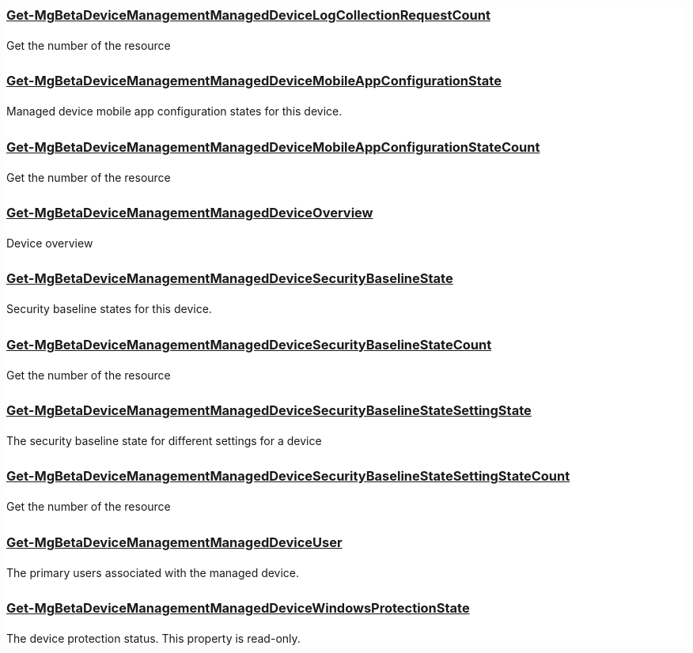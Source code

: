 ### [Get-MgBetaDeviceManagementManagedDeviceLogCollectionRequestCount](Get-MgBetaDeviceManagementManagedDeviceLogCollectionRequestCount.md)
Get the number of the resource

### [Get-MgBetaDeviceManagementManagedDeviceMobileAppConfigurationState](Get-MgBetaDeviceManagementManagedDeviceMobileAppConfigurationState.md)
Managed device mobile app configuration states for this device.

### [Get-MgBetaDeviceManagementManagedDeviceMobileAppConfigurationStateCount](Get-MgBetaDeviceManagementManagedDeviceMobileAppConfigurationStateCount.md)
Get the number of the resource

### [Get-MgBetaDeviceManagementManagedDeviceOverview](Get-MgBetaDeviceManagementManagedDeviceOverview.md)
Device overview

### [Get-MgBetaDeviceManagementManagedDeviceSecurityBaselineState](Get-MgBetaDeviceManagementManagedDeviceSecurityBaselineState.md)
Security baseline states for this device.

### [Get-MgBetaDeviceManagementManagedDeviceSecurityBaselineStateCount](Get-MgBetaDeviceManagementManagedDeviceSecurityBaselineStateCount.md)
Get the number of the resource

### [Get-MgBetaDeviceManagementManagedDeviceSecurityBaselineStateSettingState](Get-MgBetaDeviceManagementManagedDeviceSecurityBaselineStateSettingState.md)
The security baseline state for different settings for a device

### [Get-MgBetaDeviceManagementManagedDeviceSecurityBaselineStateSettingStateCount](Get-MgBetaDeviceManagementManagedDeviceSecurityBaselineStateSettingStateCount.md)
Get the number of the resource

### [Get-MgBetaDeviceManagementManagedDeviceUser](Get-MgBetaDeviceManagementManagedDeviceUser.md)
The primary users associated with the managed device.

### [Get-MgBetaDeviceManagementManagedDeviceWindowsProtectionState](Get-MgBetaDeviceManagementManagedDeviceWindowsProtectionState.md)
The device protection status.
This property is read-only.
